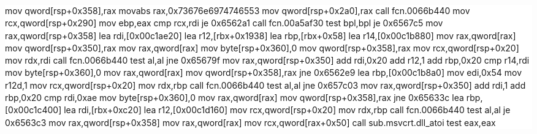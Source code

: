 mov qword[rsp+0x358],rax
movabs rax,0x73676e6974746553
mov qword[rsp+0x2a0],rax
call fcn.0066b440
mov rcx,qword[rsp+0x290]
mov ebp,eax
cmp rcx,rdi
je 0x6562a1
call fcn.00a5af30
test bpl,bpl
je 0x6567c5
mov rax,qword[rsp+0x358]
lea rdi,[0x00c1ae20]
lea r12,[rbx+0x1938]
lea rbp,[rbx+0x58]
lea r14,[0x00c1b880]
mov rax,qword[rax]
mov qword[rsp+0x350],rax
mov rax,qword[rax]
mov byte[rsp+0x360],0
mov qword[rsp+0x358],rax
mov rcx,qword[rsp+0x20]
mov rdx,rdi
call fcn.0066b440
test al,al
jne 0x65679f
mov rax,qword[rsp+0x350]
add rdi,0x20
add r12,1
add rbp,0x20
cmp r14,rdi
mov byte[rsp+0x360],0
mov rax,qword[rax]
mov qword[rsp+0x358],rax
jne 0x6562e9
lea rbp,[0x00c1b8a0]
mov edi,0x54
mov r12d,1
mov rcx,qword[rsp+0x20]
mov rdx,rbp
call fcn.0066b440
test al,al
jne 0x657c03
mov rax,qword[rsp+0x350]
add rdi,1
add rbp,0x20
cmp rdi,0xae
mov byte[rsp+0x360],0
mov rax,qword[rax]
mov qword[rsp+0x358],rax
jne 0x65633c
lea rbp,[0x00c1c400]
lea rdi,[rbx+0xc20]
lea r12,[0x00c1d160]
mov rcx,qword[rsp+0x20]
mov rdx,rbp
call fcn.0066b440
test al,al
je 0x6563c3
mov rax,qword[rsp+0x358]
mov rax,qword[rax]
mov rcx,qword[rax+0x50]
call sub.msvcrt.dll_atoi
test eax,eax

[similar_1_ref]: /report/fcn.005c9510@a5905e3c253c25bbaf727a1a18fe8ed1
[similar_2_ref]: /report/fcn.0054f1a0@a5905e3c253c25bbaf727a1a18fe8ed1
[similar_3_ref]: /report/fcn.006b9e90@a5905e3c253c25bbaf727a1a18fe8ed1
[similar_4_ref]: /report/fcn.005c0710@a5905e3c253c25bbaf727a1a18fe8ed1
[similar_5_ref]: /report/fcn.005ba960@a5905e3c253c25bbaf727a1a18fe8ed1
[virustotal_ref]: https://www.virustotal.com/gui/file/a5905e3c253c25bbaf727a1a18fe8ed1